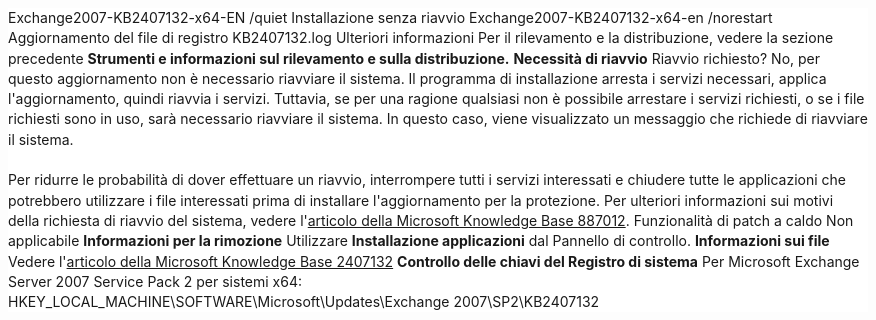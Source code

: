 <td style="border:1px solid black;">Exchange2007-KB2407132-x64-EN /quiet</td>
</tr>
<tr class="even">
<td style="border:1px solid black;">Installazione senza riavvio</td>
<td style="border:1px solid black;">Exchange2007-KB2407132-x64-en /norestart</td>
</tr>
<tr class="odd">
<td style="border:1px solid black;">Aggiornamento del file di registro</td>
<td style="border:1px solid black;">KB2407132.log</td>
</tr>
<tr class="even">
<td style="border:1px solid black;">Ulteriori informazioni</td>
<td style="border:1px solid black;">Per il rilevamento e la distribuzione, vedere la sezione precedente <strong>Strumenti e informazioni sul rilevamento e sulla distribuzione.</strong></td>
</tr>
<tr class="odd">
<td style="border:1px solid black;"><strong>Necessità di riavvio</strong></td>
<td style="border:1px solid black;"></td>
</tr>
<tr class="even">
<td style="border:1px solid black;">Riavvio richiesto?</td>
<td style="border:1px solid black;">No, per questo aggiornamento non è necessario riavviare il sistema. Il programma di installazione arresta i servizi necessari, applica l'aggiornamento, quindi riavvia i servizi. Tuttavia, se per una ragione qualsiasi non è possibile arrestare i servizi richiesti, o se i file richiesti sono in uso, sarà necessario riavviare il sistema. In questo caso, viene visualizzato un messaggio che richiede di riavviare il sistema.<br />
<br />
Per ridurre le probabilità di dover effettuare un riavvio, interrompere tutti i servizi interessati e chiudere tutte le applicazioni che potrebbero utilizzare i file interessati prima di installare l'aggiornamento per la protezione. Per ulteriori informazioni sui motivi della richiesta di riavvio del sistema, vedere l'<a href="http://support.microsoft.com/kb/887012">articolo della Microsoft Knowledge Base 887012</a>.</td>
</tr>
<tr class="odd">
<td style="border:1px solid black;">Funzionalità di patch a caldo</td>
<td style="border:1px solid black;">Non applicabile</td>
</tr>
<tr class="even">
<td style="border:1px solid black;"><strong>Informazioni per la rimozione</strong></td>
<td style="border:1px solid black;">Utilizzare <strong>Installazione applicazioni</strong> dal Pannello di controllo.</td>
</tr>
<tr class="odd">
<td style="border:1px solid black;"><strong>Informazioni sui file</strong></td>
<td style="border:1px solid black;">Vedere l'<a href="http://support.microsoft.com/kb/2407132">articolo della Microsoft Knowledge Base 2407132</a></td>
</tr>
<tr class="even">
<td style="border:1px solid black;"><strong>Controllo delle chiavi del Registro di sistema</strong></td>
<td style="border:1px solid black;">Per Microsoft Exchange Server 2007 Service Pack 2 per sistemi x64:<br />
HKEY_LOCAL_MACHINE\SOFTWARE\Microsoft\Updates\Exchange 2007\SP2\KB2407132</td>
</tr>
</tbody>
</table>
 